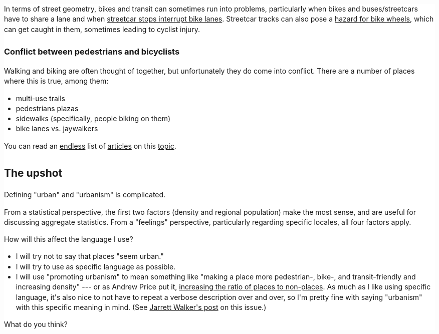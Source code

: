 In terms of street geometry, bikes and transit can sometimes run into problems, particularly when bikes and buses/streetcars have to share a lane and when [streetcar stops interrupt bike lanes](http://humantransit.org/2011/01/bicycle-vs-transit-problems.html). Streetcar tracks can also pose a [hazard for bike wheels](http://hiddencityphila.org/2014/05/accident-galvanizes-city-to-address-unused-trolley-tracks-in-center-city/), which can get caught in them, sometimes leading to cyclist injury.

### Conflict between pedestrians and bicyclists

Walking and biking are often thought of together, but unfortunately they do come into conflict. There are a number of places where this is true, among them:

- multi-use trails
- pedestrians plazas
- sidewalks (specifically, people biking on them)
- bike lanes vs. jaywalkers

You can read an [endless](http://la.streetsblog.org/2012/09/10/unraveling-ped-bike-tension-in-santa-monica/) list of [articles](http://cityroom.blogs.nytimes.com/2010/09/18/spokes-the-cyclist-pedestrian-wars/?_r=0) on this [topic](http://www.slate.com/articles/life/culturebox/2013/05/the_pedestrian_cyclist_armistice_for_new_york_s_citi_bike_program_a_10_point.html).

## The upshot

Defining "urban" and "urbanism" is complicated.

From a statistical perspective, the first two factors (density and regional population) make the most sense, and are useful for discussing aggregate statistics. From a "feelings" perspective, particularly regarding specific locales, all four factors apply.

How will this affect the language I use?

- I will try not to say that places "seem urban."
- I will try to use as specific language as possible.
- I will use "promoting urbanism" to mean something like "making a place more pedestrian-, bike-, and transit-friendly and increasing density" --- or as Andrew Price put it, [increasing the ratio of places to non-places](http://www.andrewalexanderprice.com/blog20121015.php#.VvhOgPkrLs0). As much as I like using specific language, it's also nice to not have to repeat a verbose description over and over, so I'm pretty fine with saying "urbanism" with this specific meaning in mind. (See [Jarrett Walker's post](http://humantransit.org/2014/01/questionable-word-watch-urbanism.html) on this issue.)

What do you think?
